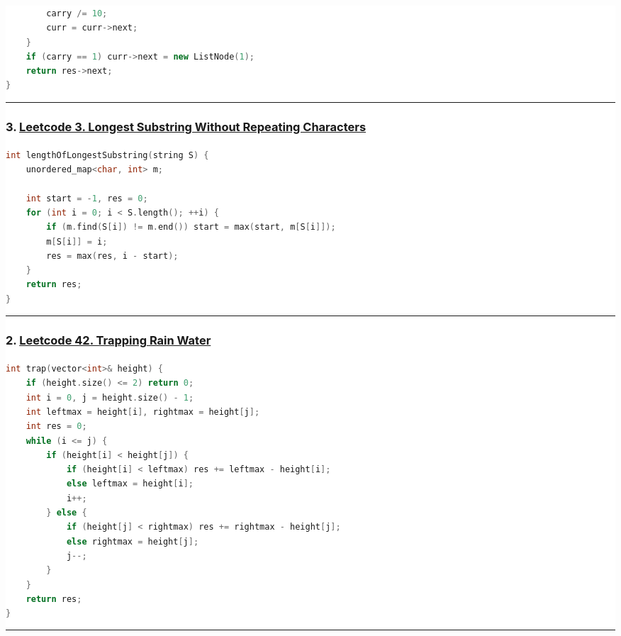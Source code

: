 ```cpp
        carry /= 10;
        curr = curr->next;
    }
    if (carry == 1) curr->next = new ListNode(1);
    return res->next;
}
```

---
### 3. [Leetcode 3. Longest Substring Without Repeating Characters](https://leetcode.com/problems/longest-substring-without-repeating-characters/)
```cpp
int lengthOfLongestSubstring(string S) {
    unordered_map<char, int> m;
    
    int start = -1, res = 0;
    for (int i = 0; i < S.length(); ++i) {
        if (m.find(S[i]) != m.end()) start = max(start, m[S[i]]);
        m[S[i]] = i;
        res = max(res, i - start);
    }
    return res;
}
```




--- 
### 2. [Leetcode 42. Trapping Rain Water](https://leetcode.com/problems/trapping-rain-water/)
```cpp
int trap(vector<int>& height) {
    if (height.size() <= 2) return 0;
    int i = 0, j = height.size() - 1;
    int leftmax = height[i], rightmax = height[j];
    int res = 0;
    while (i <= j) {
        if (height[i] < height[j]) {
            if (height[i] < leftmax) res += leftmax - height[i];
            else leftmax = height[i];
            i++;
        } else {
            if (height[j] < rightmax) res += rightmax - height[j];
            else rightmax = height[j];
            j--;
        }
    }
    return res;
}
```

--- 